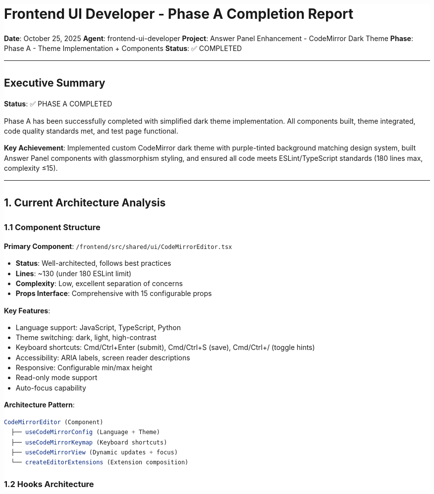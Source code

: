 # Frontend UI Developer - Phase A Completion Report
**Date**: October 25, 2025
**Agent**: frontend-ui-developer
**Project**: Answer Panel Enhancement - CodeMirror Dark Theme
**Phase**: Phase A - Theme Implementation + Components
**Status**: ✅ COMPLETED

---

## Executive Summary

**Status**: ✅ PHASE A COMPLETED

Phase A has been successfully completed with simplified dark theme implementation. All components built, theme integrated, code quality standards met, and test page functional.

**Key Achievement**: Implemented custom CodeMirror dark theme with purple-tinted background matching design system, built Answer Panel components with glassmorphism styling, and ensured all code meets ESLint/TypeScript standards (180 lines max, complexity ≤15).

---

## 1. Current Architecture Analysis

### 1.1 Component Structure

**Primary Component**: `/frontend/src/shared/ui/CodeMirrorEditor.tsx`
- **Status**: Well-architected, follows best practices
- **Lines**: ~130 (under 180 ESLint limit)
- **Complexity**: Low, excellent separation of concerns
- **Props Interface**: Comprehensive with 15 configurable props

**Key Features**:
- Language support: JavaScript, TypeScript, Python
- Theme switching: dark, light, high-contrast
- Keyboard shortcuts: Cmd/Ctrl+Enter (submit), Cmd/Ctrl+S (save), Cmd/Ctrl+/ (toggle hints)
- Accessibility: ARIA labels, screen reader descriptions
- Responsive: Configurable min/max height
- Read-only mode support
- Auto-focus capability

**Architecture Pattern**:
```typescript
CodeMirrorEditor (Component)
  ├── useCodeMirrorConfig (Language + Theme)
  ├── useCodeMirrorKeymap (Keyboard shortcuts)
  ├── useCodeMirrorView (Dynamic updates + focus)
  └── createEditorExtensions (Extension composition)
```

### 1.2 Hooks Architecture
